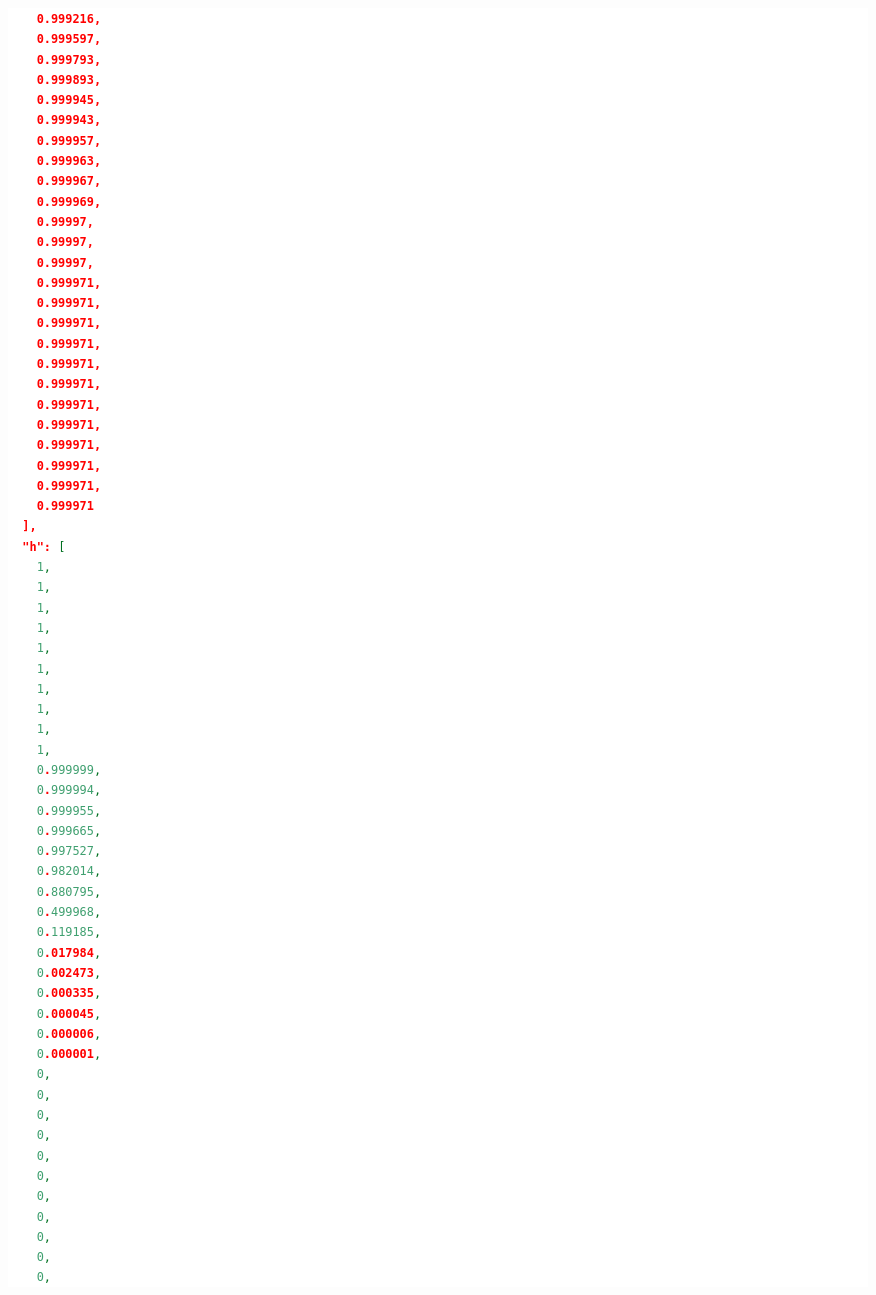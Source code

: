 ```json
    0.999216,
    0.999597,
    0.999793,
    0.999893,
    0.999945,
    0.999943,
    0.999957,
    0.999963,
    0.999967,
    0.999969,
    0.99997,
    0.99997,
    0.99997,
    0.999971,
    0.999971,
    0.999971,
    0.999971,
    0.999971,
    0.999971,
    0.999971,
    0.999971,
    0.999971,
    0.999971,
    0.999971,
    0.999971
  ],
  "h": [
    1,
    1,
    1,
    1,
    1,
    1,
    1,
    1,
    1,
    1,
    0.999999,
    0.999994,
    0.999955,
    0.999665,
    0.997527,
    0.982014,
    0.880795,
    0.499968,
    0.119185,
    0.017984,
    0.002473,
    0.000335,
    0.000045,
    0.000006,
    0.000001,
    0,
    0,
    0,
    0,
    0,
    0,
    0,
    0,
    0,
    0,
    0,
```
